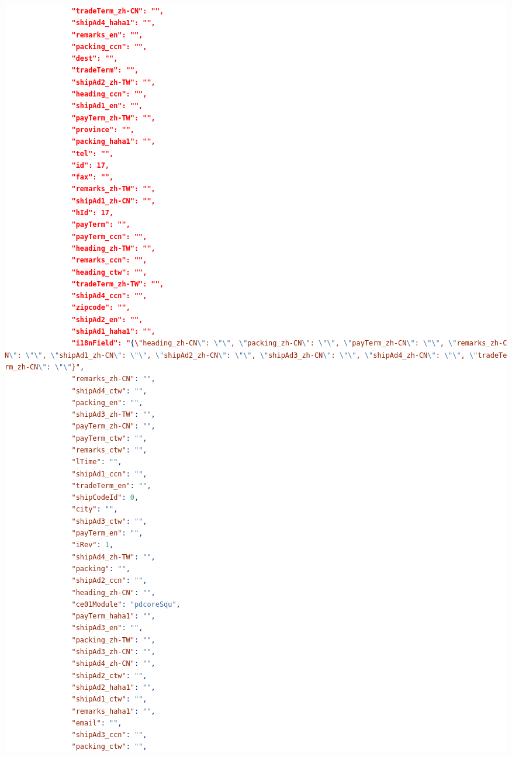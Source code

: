 ```json
                "tradeTerm_zh-CN": "",
                "shipAd4_haha1": "",
                "remarks_en": "",
                "packing_ccn": "",
                "dest": "",
                "tradeTerm": "",
                "shipAd2_zh-TW": "",
                "heading_ccn": "",
                "shipAd1_en": "",
                "payTerm_zh-TW": "",
                "province": "",
                "packing_haha1": "",
                "tel": "",
                "id": 17,
                "fax": "",
                "remarks_zh-TW": "",
                "shipAd1_zh-CN": "",
                "hId": 17,
                "payTerm": "",
                "payTerm_ccn": "",
                "heading_zh-TW": "",
                "remarks_ccn": "",
                "heading_ctw": "",
                "tradeTerm_zh-TW": "",
                "shipAd4_ccn": "",
                "zipcode": "",
                "shipAd2_en": "",
                "shipAd1_haha1": "",
                "i18nField": "{\"heading_zh-CN\": \"\", \"packing_zh-CN\": \"\", \"payTerm_zh-CN\": \"\", \"remarks_zh-CN\": \"\", \"shipAd1_zh-CN\": \"\", \"shipAd2_zh-CN\": \"\", \"shipAd3_zh-CN\": \"\", \"shipAd4_zh-CN\": \"\", \"tradeTerm_zh-CN\": \"\"}",
                "remarks_zh-CN": "",
                "shipAd4_ctw": "",
                "packing_en": "",
                "shipAd3_zh-TW": "",
                "payTerm_zh-CN": "",
                "payTerm_ctw": "",
                "remarks_ctw": "",
                "lTime": "",
                "shipAd1_ccn": "",
                "tradeTerm_en": "",
                "shipCodeId": 0,
                "city": "",
                "shipAd3_ctw": "",
                "payTerm_en": "",
                "iRev": 1,
                "shipAd4_zh-TW": "",
                "packing": "",
                "shipAd2_ccn": "",
                "heading_zh-CN": "",
                "ce01Module": "pdcoreSqu",
                "payTerm_haha1": "",
                "shipAd3_en": "",
                "packing_zh-TW": "",
                "shipAd3_zh-CN": "",
                "shipAd4_zh-CN": "",
                "shipAd2_ctw": "",
                "shipAd2_haha1": "",
                "shipAd1_ctw": "",
                "remarks_haha1": "",
                "email": "",
                "shipAd3_ccn": "",
                "packing_ctw": "",
```